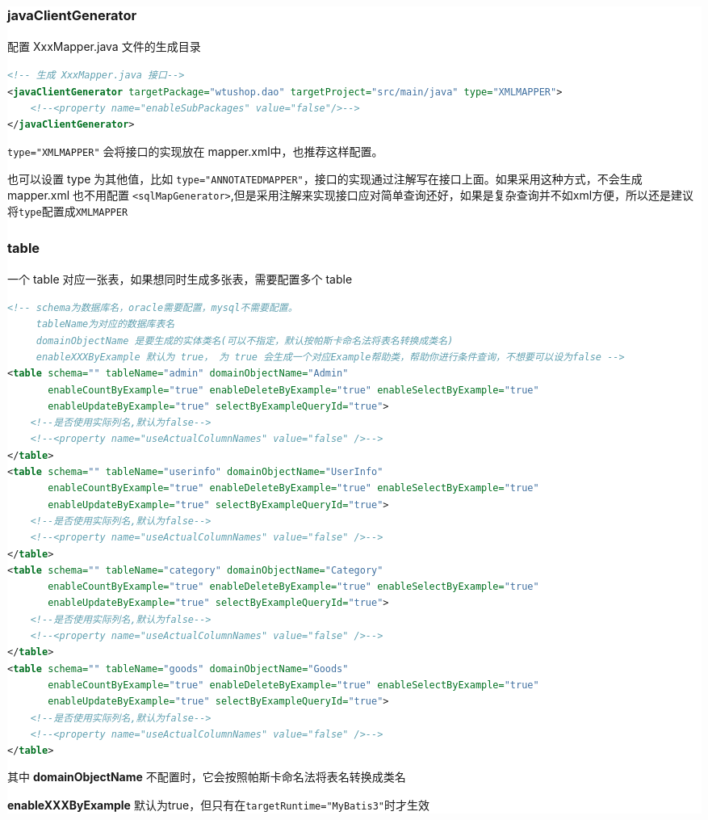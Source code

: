 ### javaClientGenerator

配置 XxxMapper.java 文件的生成目录

```xml
<!-- 生成 XxxMapper.java 接口-->
<javaClientGenerator targetPackage="wtushop.dao" targetProject="src/main/java" type="XMLMAPPER">
    <!--<property name="enableSubPackages" value="false"/>-->
</javaClientGenerator>
```

`type="XMLMAPPER"` 会将接口的实现放在 mapper.xml中，也推荐这样配置。

也可以设置 type 为其他值，比如 `type="ANNOTATEDMAPPER"`，接口的实现通过注解写在接口上面。如果采用这种方式，不会生成 mapper.xml 也不用配置 `<sqlMapGenerator>`,但是采用注解来实现接口应对简单查询还好，如果是复杂查询并不如xml方便，所以还是建议将`type`配置成`XMLMAPPER`

### table

一个 table 对应一张表，如果想同时生成多张表，需要配置多个 table

```xml
<!-- schema为数据库名，oracle需要配置，mysql不需要配置。
     tableName为对应的数据库表名
     domainObjectName 是要生成的实体类名(可以不指定，默认按帕斯卡命名法将表名转换成类名)
     enableXXXByExample 默认为 true， 为 true 会生成一个对应Example帮助类，帮助你进行条件查询，不想要可以设为false -->
<table schema="" tableName="admin" domainObjectName="Admin"
       enableCountByExample="true" enableDeleteByExample="true" enableSelectByExample="true"
       enableUpdateByExample="true" selectByExampleQueryId="true">
    <!--是否使用实际列名,默认为false-->
    <!--<property name="useActualColumnNames" value="false" />-->
</table>
<table schema="" tableName="userinfo" domainObjectName="UserInfo"
       enableCountByExample="true" enableDeleteByExample="true" enableSelectByExample="true"
       enableUpdateByExample="true" selectByExampleQueryId="true">
    <!--是否使用实际列名,默认为false-->
    <!--<property name="useActualColumnNames" value="false" />-->
</table>
<table schema="" tableName="category" domainObjectName="Category"
       enableCountByExample="true" enableDeleteByExample="true" enableSelectByExample="true"
       enableUpdateByExample="true" selectByExampleQueryId="true">
    <!--是否使用实际列名,默认为false-->
    <!--<property name="useActualColumnNames" value="false" />-->
</table>
<table schema="" tableName="goods" domainObjectName="Goods"
       enableCountByExample="true" enableDeleteByExample="true" enableSelectByExample="true"
       enableUpdateByExample="true" selectByExampleQueryId="true">
    <!--是否使用实际列名,默认为false-->
    <!--<property name="useActualColumnNames" value="false" />-->
</table>
```

其中 **domainObjectName** 不配置时，它会按照帕斯卡命名法将表名转换成类名

**enableXXXByExample** 默认为true，但只有在`targetRuntime="MyBatis3"`时才生效
